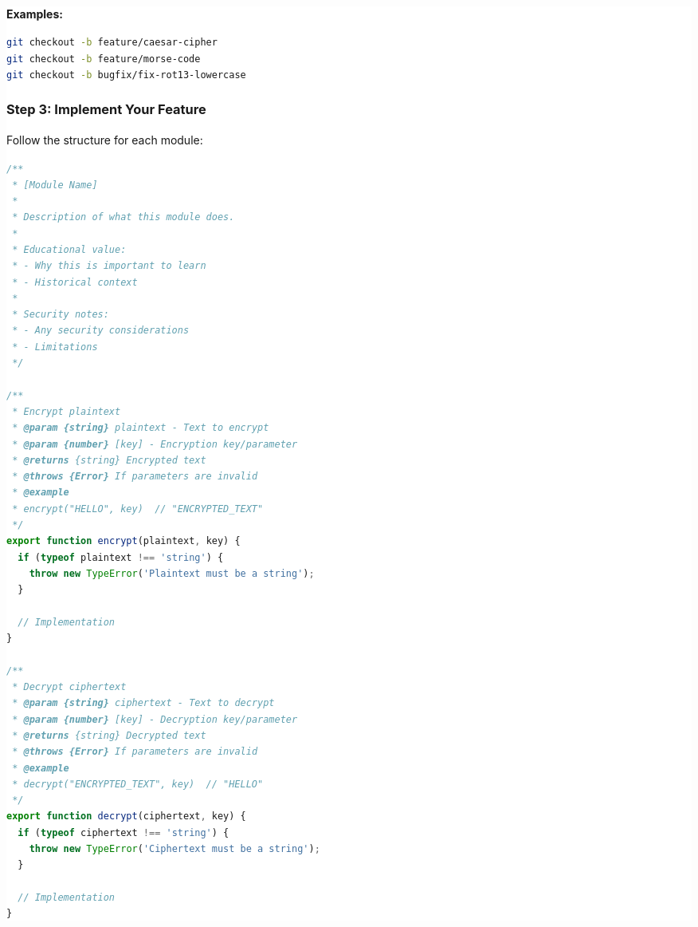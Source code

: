 **Examples:**
```bash
git checkout -b feature/caesar-cipher
git checkout -b feature/morse-code
git checkout -b bugfix/fix-rot13-lowercase
```

### Step 3: Implement Your Feature

Follow the structure for each module:

```javascript
/**
 * [Module Name]
 *
 * Description of what this module does.
 *
 * Educational value:
 * - Why this is important to learn
 * - Historical context
 *
 * Security notes:
 * - Any security considerations
 * - Limitations
 */

/**
 * Encrypt plaintext
 * @param {string} plaintext - Text to encrypt
 * @param {number} [key] - Encryption key/parameter
 * @returns {string} Encrypted text
 * @throws {Error} If parameters are invalid
 * @example
 * encrypt("HELLO", key)  // "ENCRYPTED_TEXT"
 */
export function encrypt(plaintext, key) {
  if (typeof plaintext !== 'string') {
    throw new TypeError('Plaintext must be a string');
  }
  
  // Implementation
}

/**
 * Decrypt ciphertext
 * @param {string} ciphertext - Text to decrypt
 * @param {number} [key] - Decryption key/parameter
 * @returns {string} Decrypted text
 * @throws {Error} If parameters are invalid
 * @example
 * decrypt("ENCRYPTED_TEXT", key)  // "HELLO"
 */
export function decrypt(ciphertext, key) {
  if (typeof ciphertext !== 'string') {
    throw new TypeError('Ciphertext must be a string');
  }
  
  // Implementation
}
```
